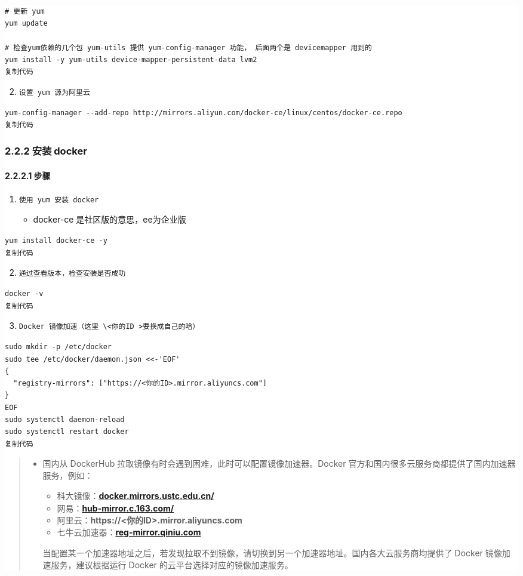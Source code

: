 ```shell
# 更新 yum
yum update

# 检查yum依赖的几个包 yum-utils 提供 yum-config-manager 功能， 后面两个是 devicemapper 用到的
yum install -y yum-utils device-mapper-persistent-data lvm2
复制代码
```

 2.     设置 yum 源为阿里云

```shell
yum-config-manager --add-repo http://mirrors.aliyun.com/docker-ce/linux/centos/docker-ce.repo
复制代码
```

### 2.2.2 安装 docker

#### 2.2.2.1 步骤

 1.     使用 yum 安装 docker
    - docker-ce 是社区版的意思，ee为企业版

```shell
yum install docker-ce -y
复制代码
```

 2.     通过查看版本，检查安装是否成功

```shell
docker -v
复制代码
```

 3.     Docker 镜像加速（这里 \<你的ID >要换成自己的哈）

```shell
sudo mkdir -p /etc/docker
sudo tee /etc/docker/daemon.json <<-'EOF'
{
  "registry-mirrors": ["https://<你的ID>.mirror.aliyuncs.com"]
}
EOF
sudo systemctl daemon-reload
sudo systemctl restart docker
复制代码
```

> - 国内从 DockerHub 拉取镜像有时会遇到困难，此时可以配置镜像加速器。Docker 官方和国内很多云服务商都提供了国内加速器服务，例如：
> 
>   - 科大镜像：**[docker.mirrors.ustc.edu.cn/](https://link.juejin.cn/?target=https%3A%2F%2Fdocker.mirrors.ustc.edu.cn%2F "https://docker.mirrors.ustc.edu.cn/")**
>   - 网易：**[hub-mirror.c.163.com/](https://link.juejin.cn/?target=https%3A%2F%2Fhub-mirror.c.163.com%2F "https://hub-mirror.c.163.com/")**
>   - 阿里云：**https://\<你的ID>.mirror.aliyuncs.com**
>   - 七牛云加速器：**[reg-mirror.qiniu.com](https://link.juejin.cn/?target=https%3A%2F%2Freg-mirror.qiniu.com "https://reg-mirror.qiniu.com")**
> 
>   当配置某一个加速器地址之后，若发现拉取不到镜像，请切换到另一个加速器地址。国内各大云服务商均提供了 Docker 镜像加速服务，建议根据运行 Docker 的云平台选择对应的镜像加速服务。
> 
